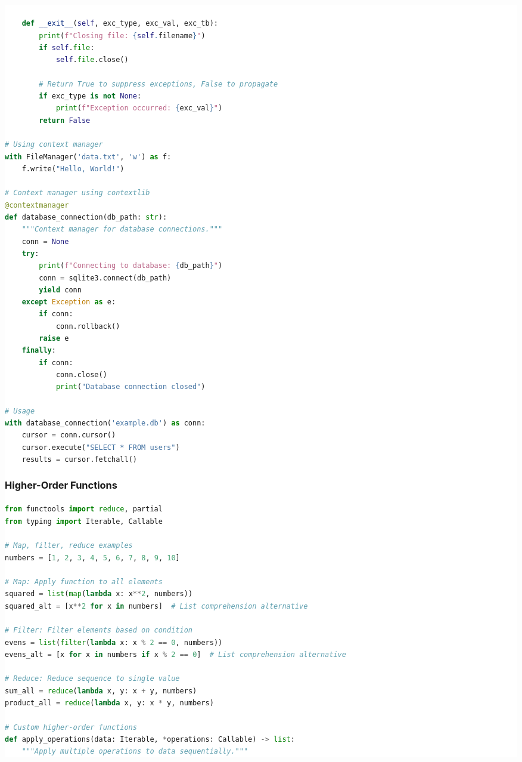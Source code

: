 ```python
    
    def __exit__(self, exc_type, exc_val, exc_tb):
        print(f"Closing file: {self.filename}")
        if self.file:
            self.file.close()
        
        # Return True to suppress exceptions, False to propagate
        if exc_type is not None:
            print(f"Exception occurred: {exc_val}")
        return False

# Using context manager
with FileManager('data.txt', 'w') as f:
    f.write("Hello, World!")

# Context manager using contextlib
@contextmanager
def database_connection(db_path: str):
    """Context manager for database connections."""
    conn = None
    try:
        print(f"Connecting to database: {db_path}")
        conn = sqlite3.connect(db_path)
        yield conn
    except Exception as e:
        if conn:
            conn.rollback()
        raise e
    finally:
        if conn:
            conn.close()
            print("Database connection closed")

# Usage
with database_connection('example.db') as conn:
    cursor = conn.cursor()
    cursor.execute("SELECT * FROM users")
    results = cursor.fetchall()
```

### Higher-Order Functions
```python
from functools import reduce, partial
from typing import Iterable, Callable

# Map, filter, reduce examples
numbers = [1, 2, 3, 4, 5, 6, 7, 8, 9, 10]

# Map: Apply function to all elements
squared = list(map(lambda x: x**2, numbers))
squared_alt = [x**2 for x in numbers]  # List comprehension alternative

# Filter: Filter elements based on condition
evens = list(filter(lambda x: x % 2 == 0, numbers))
evens_alt = [x for x in numbers if x % 2 == 0]  # List comprehension alternative

# Reduce: Reduce sequence to single value
sum_all = reduce(lambda x, y: x + y, numbers)
product_all = reduce(lambda x, y: x * y, numbers)

# Custom higher-order functions
def apply_operations(data: Iterable, *operations: Callable) -> list:
    """Apply multiple operations to data sequentially."""
```